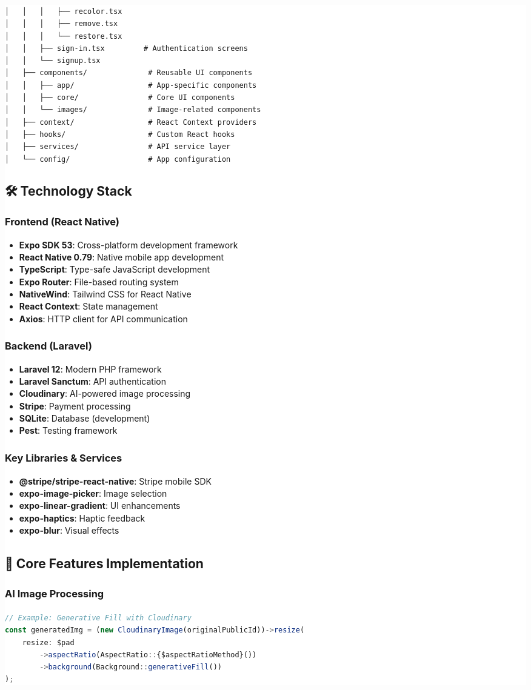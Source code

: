 ```
│   │   │   ├── recolor.tsx
│   │   │   ├── remove.tsx
│   │   │   └── restore.tsx
│   │   ├── sign-in.tsx         # Authentication screens
│   │   └── signup.tsx
│   ├── components/              # Reusable UI components
│   │   ├── app/                 # App-specific components
│   │   ├── core/                # Core UI components
│   │   └── images/              # Image-related components
│   ├── context/                 # React Context providers
│   ├── hooks/                   # Custom React hooks
│   ├── services/                # API service layer
│   └── config/                  # App configuration
```

## 🛠️ Technology Stack

### Frontend (React Native)
- **Expo SDK 53**: Cross-platform development framework
- **React Native 0.79**: Native mobile app development
- **TypeScript**: Type-safe JavaScript development
- **Expo Router**: File-based routing system
- **NativeWind**: Tailwind CSS for React Native
- **React Context**: State management
- **Axios**: HTTP client for API communication

### Backend (Laravel)
- **Laravel 12**: Modern PHP framework
- **Laravel Sanctum**: API authentication
- **Cloudinary**: AI-powered image processing
- **Stripe**: Payment processing
- **SQLite**: Database (development)
- **Pest**: Testing framework

### Key Libraries & Services
- **@stripe/stripe-react-native**: Stripe mobile SDK
- **expo-image-picker**: Image selection
- **expo-linear-gradient**: UI enhancements
- **expo-haptics**: Haptic feedback
- **expo-blur**: Visual effects

## 🔧 Core Features Implementation

### AI Image Processing
```typescript
// Example: Generative Fill with Cloudinary
const generatedImg = (new CloudinaryImage(originalPublicId))->resize(
    resize: $pad
        ->aspectRatio(AspectRatio::{$aspectRatioMethod}())
        ->background(Background::generativeFill())
);
```
